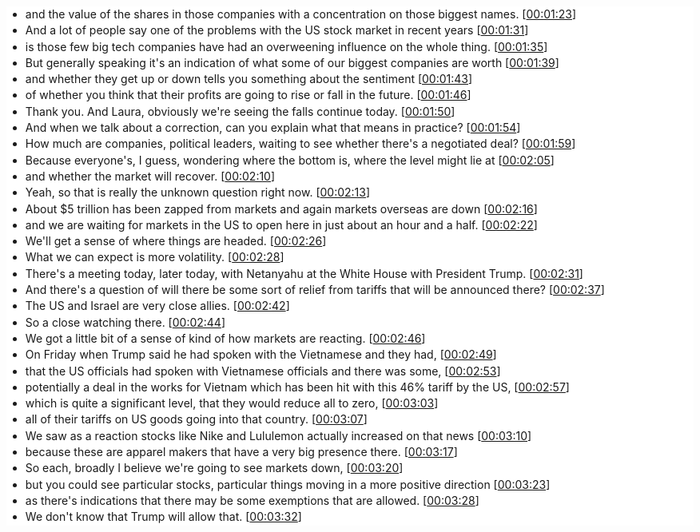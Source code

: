 *  and the value of the shares in those companies with a concentration on those biggest names. [[00:01:23](https://www.youtube.com/watch?v=9LBX7X46pP0&t=83.0s)]
*  And a lot of people say one of the problems with the US stock market in recent years [[00:01:31](https://www.youtube.com/watch?v=9LBX7X46pP0&t=91.0s)]
*  is those few big tech companies have had an overweening influence on the whole thing. [[00:01:35](https://www.youtube.com/watch?v=9LBX7X46pP0&t=95.0s)]
*  But generally speaking it's an indication of what some of our biggest companies are worth [[00:01:39](https://www.youtube.com/watch?v=9LBX7X46pP0&t=99.0s)]
*  and whether they get up or down tells you something about the sentiment [[00:01:43](https://www.youtube.com/watch?v=9LBX7X46pP0&t=103.0s)]
*  of whether you think that their profits are going to rise or fall in the future. [[00:01:46](https://www.youtube.com/watch?v=9LBX7X46pP0&t=106.0s)]
*  Thank you. And Laura, obviously we're seeing the falls continue today. [[00:01:50](https://www.youtube.com/watch?v=9LBX7X46pP0&t=110.0s)]
*  And when we talk about a correction, can you explain what that means in practice? [[00:01:54](https://www.youtube.com/watch?v=9LBX7X46pP0&t=114.0s)]
*  How much are companies, political leaders, waiting to see whether there's a negotiated deal? [[00:01:59](https://www.youtube.com/watch?v=9LBX7X46pP0&t=119.0s)]
*  Because everyone's, I guess, wondering where the bottom is, where the level might lie at [[00:02:05](https://www.youtube.com/watch?v=9LBX7X46pP0&t=125.0s)]
*  and whether the market will recover. [[00:02:10](https://www.youtube.com/watch?v=9LBX7X46pP0&t=130.0s)]
*  Yeah, so that is really the unknown question right now. [[00:02:13](https://www.youtube.com/watch?v=9LBX7X46pP0&t=133.0s)]
*  About $5 trillion has been zapped from markets and again markets overseas are down [[00:02:16](https://www.youtube.com/watch?v=9LBX7X46pP0&t=136.0s)]
*  and we are waiting for markets in the US to open here in just about an hour and a half. [[00:02:22](https://www.youtube.com/watch?v=9LBX7X46pP0&t=142.0s)]
*  We'll get a sense of where things are headed. [[00:02:26](https://www.youtube.com/watch?v=9LBX7X46pP0&t=146.0s)]
*  What we can expect is more volatility. [[00:02:28](https://www.youtube.com/watch?v=9LBX7X46pP0&t=148.0s)]
*  There's a meeting today, later today, with Netanyahu at the White House with President Trump. [[00:02:31](https://www.youtube.com/watch?v=9LBX7X46pP0&t=151.0s)]
*  And there's a question of will there be some sort of relief from tariffs that will be announced there? [[00:02:37](https://www.youtube.com/watch?v=9LBX7X46pP0&t=157.0s)]
*  The US and Israel are very close allies. [[00:02:42](https://www.youtube.com/watch?v=9LBX7X46pP0&t=162.0s)]
*  So a close watching there. [[00:02:44](https://www.youtube.com/watch?v=9LBX7X46pP0&t=164.0s)]
*  We got a little bit of a sense of kind of how markets are reacting. [[00:02:46](https://www.youtube.com/watch?v=9LBX7X46pP0&t=166.0s)]
*  On Friday when Trump said he had spoken with the Vietnamese and they had, [[00:02:49](https://www.youtube.com/watch?v=9LBX7X46pP0&t=169.0s)]
*  that the US officials had spoken with Vietnamese officials and there was some, [[00:02:53](https://www.youtube.com/watch?v=9LBX7X46pP0&t=173.0s)]
*  potentially a deal in the works for Vietnam which has been hit with this 46% tariff by the US, [[00:02:57](https://www.youtube.com/watch?v=9LBX7X46pP0&t=177.0s)]
*  which is quite a significant level, that they would reduce all to zero, [[00:03:03](https://www.youtube.com/watch?v=9LBX7X46pP0&t=183.0s)]
*  all of their tariffs on US goods going into that country. [[00:03:07](https://www.youtube.com/watch?v=9LBX7X46pP0&t=187.0s)]
*  We saw as a reaction stocks like Nike and Lululemon actually increased on that news [[00:03:10](https://www.youtube.com/watch?v=9LBX7X46pP0&t=190.0s)]
*  because these are apparel makers that have a very big presence there. [[00:03:17](https://www.youtube.com/watch?v=9LBX7X46pP0&t=197.0s)]
*  So each, broadly I believe we're going to see markets down, [[00:03:20](https://www.youtube.com/watch?v=9LBX7X46pP0&t=200.0s)]
*  but you could see particular stocks, particular things moving in a more positive direction [[00:03:23](https://www.youtube.com/watch?v=9LBX7X46pP0&t=203.0s)]
*  as there's indications that there may be some exemptions that are allowed. [[00:03:28](https://www.youtube.com/watch?v=9LBX7X46pP0&t=208.0s)]
*  We don't know that Trump will allow that. [[00:03:32](https://www.youtube.com/watch?v=9LBX7X46pP0&t=212.0s)]